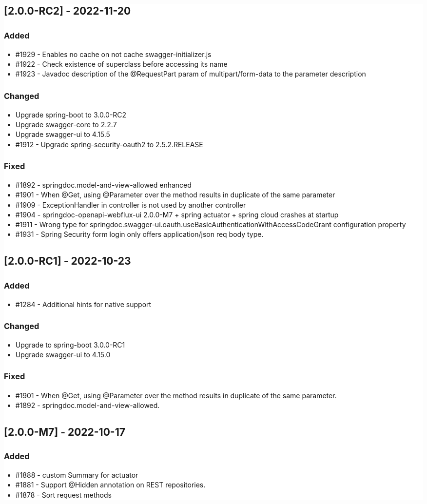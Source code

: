 ## [2.0.0-RC2] - 2022-11-20

### Added

- #1929 - Enables no cache on not cache swagger-initializer.js
- #1922 - Check existence of superclass before accessing its name
- #1923 - Javadoc description of the @RequestPart param of multipart/form-data to the parameter description
### Changed

- Upgrade spring-boot to 3.0.0-RC2
- Upgrade swagger-core to 2.2.7
- Upgrade swagger-ui to 4.15.5
- #1912 - Upgrade spring-security-oauth2 to 2.5.2.RELEASE

### Fixed

- #1892 - springdoc.model-and-view-allowed enhanced
- #1901 - When @Get, using @Parameter over the method results in duplicate of the same parameter
- #1909 - ExceptionHandler in controller is not used by another controller
- #1904 - springdoc-openapi-webflux-ui 2.0.0-M7 + spring actuator + spring cloud crashes at startup
- #1911 - Wrong type for springdoc.swagger-ui.oauth.useBasicAuthenticationWithAccessCodeGrant configuration property
- #1931 - Spring Security form login only offers application/json req body type.

## [2.0.0-RC1] - 2022-10-23

### Added

- #1284 - Additional hints for native support

### Changed

- Upgrade to spring-boot 3.0.0-RC1
- Upgrade swagger-ui to 4.15.0

### Fixed

- #1901 - When @Get, using @Parameter over the method results in duplicate of the same
  parameter.
- #1892 - springdoc.model-and-view-allowed.

## [2.0.0-M7] - 2022-10-17

### Added

- #1888 - custom Summary for actuator
- #1881 - Support @Hidden annotation on REST repositories.
- #1878 - Sort request methods
